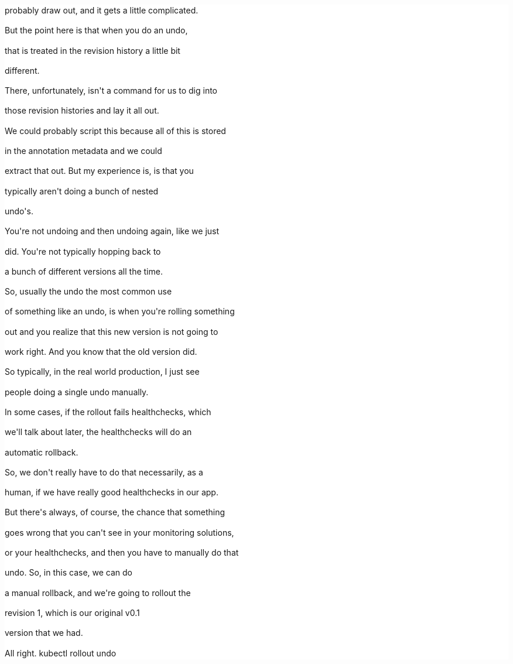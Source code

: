 probably draw out, and it gets a little complicated.

But the point here is that when you do an undo,

that is treated in the revision history a little bit

different.

There, unfortunately, isn't a command for us to dig into

those revision histories and lay it all out.

We could probably script this because all of this is stored

in the annotation metadata and we could

extract that out. But my experience is, is that you

typically aren't doing a bunch of nested

undo's.

You're not undoing and then undoing again, like we just

did. You're not typically hopping back to

a bunch of different versions all the time.

So, usually the undo the most common use

of something like an undo, is when you're rolling something

out and you realize that this new version is not going to

work right. And you know that the old version did.

So typically, in the real world production, I just see

people doing a single undo manually.

In some cases, if the rollout fails healthchecks, which

we'll talk about later, the healthchecks will do an

automatic rollback.

So, we don't really have to do that necessarily, as a

human, if we have really good healthchecks in our app.

But there's always, of course, the chance that something

goes wrong that you can't see in your monitoring solutions,

or your healthchecks, and then you have to manually do that

undo. So, in this case, we can do

a manual rollback, and we're going to rollout the

revision 1, which is our original v0.1

version that we had.

All right. kubectl rollout undo
